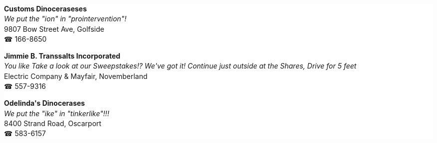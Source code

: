 **Customs Dinoceraseses**  
_We put the "ion" in "prointervention"!_  
9807 Bow Street Ave, Golfside  
☎ 166-8650

**Jimmie B. Transsalts Incorporated**  
_You like Take a look at our Sweepstakes!? We've got it! 
Continue just outside at the Shares, Drive for 5 feet_  
Electric Company & Mayfair, Novemberland  
☎ 557-9316

**Odelinda's Dinocerases**  
_We put the "ike" in "tinkerlike"!!!_  
8400 Strand Road, Oscarport  
☎ 583-6157

